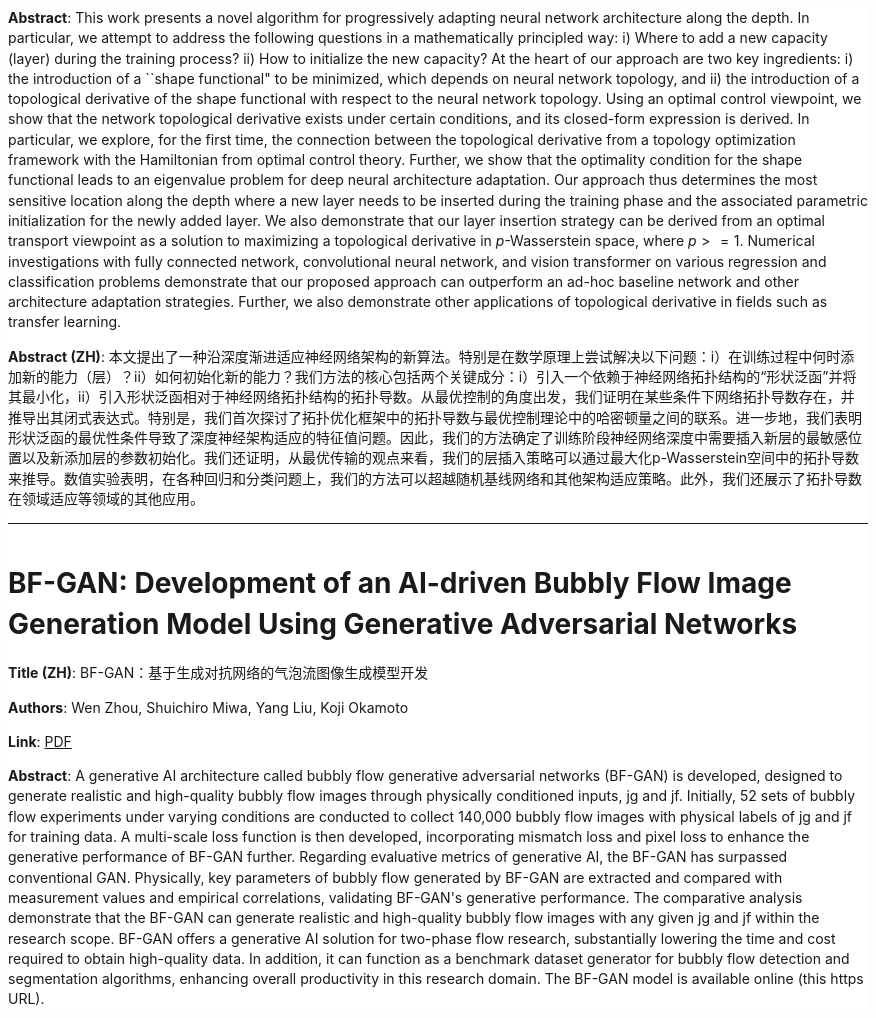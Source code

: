 **Abstract**: This work presents a novel algorithm for progressively adapting neural network architecture along the depth. In particular, we attempt to address the following questions in a mathematically principled way: i) Where to add a new capacity (layer) during the training process? ii) How to initialize the new capacity? At the heart of our approach are two key ingredients: i) the introduction of a ``shape functional" to be minimized, which depends on neural network topology, and ii) the introduction of a topological derivative of the shape functional with respect to the neural network topology. Using an optimal control viewpoint, we show that the network topological derivative exists under certain conditions, and its closed-form expression is derived. In particular, we explore, for the first time, the connection between the topological derivative from a topology optimization framework with the Hamiltonian from optimal control theory. Further, we show that the optimality condition for the shape functional leads to an eigenvalue problem for deep neural architecture adaptation. Our approach thus determines the most sensitive location along the depth where a new layer needs to be inserted during the training phase and the associated parametric initialization for the newly added layer. We also demonstrate that our layer insertion strategy can be derived from an optimal transport viewpoint as a solution to maximizing a topological derivative in $p$-Wasserstein space, where $p>= 1$. Numerical investigations with fully connected network, convolutional neural network, and vision transformer on various regression and classification problems demonstrate that our proposed approach can outperform an ad-hoc baseline network and other architecture adaptation strategies. Further, we also demonstrate other applications of topological derivative in fields such as transfer learning. 

**Abstract (ZH)**: 本文提出了一种沿深度渐进适应神经网络架构的新算法。特别是在数学原理上尝试解决以下问题：i）在训练过程中何时添加新的能力（层）？ii）如何初始化新的能力？我们方法的核心包括两个关键成分：i）引入一个依赖于神经网络拓扑结构的“形状泛函”并将其最小化，ii）引入形状泛函相对于神经网络拓扑结构的拓扑导数。从最优控制的角度出发，我们证明在某些条件下网络拓扑导数存在，并推导出其闭式表达式。特别是，我们首次探讨了拓扑优化框架中的拓扑导数与最优控制理论中的哈密顿量之间的联系。进一步地，我们表明形状泛函的最优性条件导致了深度神经架构适应的特征值问题。因此，我们的方法确定了训练阶段神经网络深度中需要插入新层的最敏感位置以及新添加层的参数初始化。我们还证明，从最优传输的观点来看，我们的层插入策略可以通过最大化p-Wasserstein空间中的拓扑导数来推导。数值实验表明，在各种回归和分类问题上，我们的方法可以超越随机基线网络和其他架构适应策略。此外，我们还展示了拓扑导数在领域适应等领域的其他应用。 

---
# BF-GAN: Development of an AI-driven Bubbly Flow Image Generation Model Using Generative Adversarial Networks 

**Title (ZH)**: BF-GAN：基于生成对抗网络的气泡流图像生成模型开发 

**Authors**: Wen Zhou, Shuichiro Miwa, Yang Liu, Koji Okamoto  

**Link**: [PDF](https://arxiv.org/pdf/2502.06863)  

**Abstract**: A generative AI architecture called bubbly flow generative adversarial networks (BF-GAN) is developed, designed to generate realistic and high-quality bubbly flow images through physically conditioned inputs, jg and jf. Initially, 52 sets of bubbly flow experiments under varying conditions are conducted to collect 140,000 bubbly flow images with physical labels of jg and jf for training data. A multi-scale loss function is then developed, incorporating mismatch loss and pixel loss to enhance the generative performance of BF-GAN further. Regarding evaluative metrics of generative AI, the BF-GAN has surpassed conventional GAN. Physically, key parameters of bubbly flow generated by BF-GAN are extracted and compared with measurement values and empirical correlations, validating BF-GAN's generative performance. The comparative analysis demonstrate that the BF-GAN can generate realistic and high-quality bubbly flow images with any given jg and jf within the research scope.
BF-GAN offers a generative AI solution for two-phase flow research, substantially lowering the time and cost required to obtain high-quality data. In addition, it can function as a benchmark dataset generator for bubbly flow detection and segmentation algorithms, enhancing overall productivity in this research domain. The BF-GAN model is available online (this https URL). 
